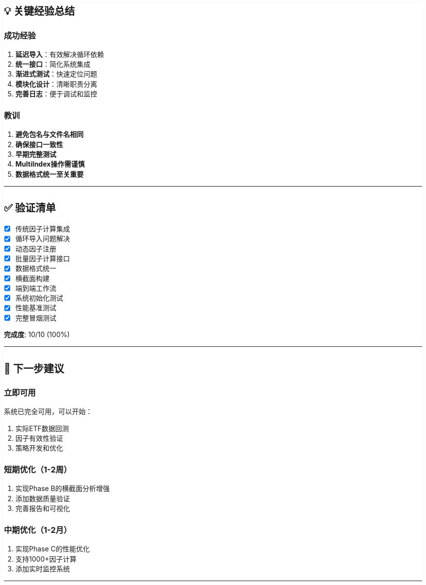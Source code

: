 
## 💡 关键经验总结

### 成功经验
1. **延迟导入**：有效解决循环依赖
2. **统一接口**：简化系统集成
3. **渐进式测试**：快速定位问题
4. **模块化设计**：清晰职责分离
5. **完善日志**：便于调试和监控

### 教训
1. **避免包名与文件名相同**
2. **确保接口一致性**
3. **早期完整测试**
4. **MultiIndex操作需谨慎**
5. **数据格式统一至关重要**

---

## ✅ 验证清单

- [x] 传统因子计算集成
- [x] 循环导入问题解决
- [x] 动态因子注册
- [x] 批量因子计算接口
- [x] 数据格式统一
- [x] 横截面构建
- [x] 端到端工作流
- [x] 系统初始化测试
- [x] 性能基准测试
- [x] 完整冒烟测试

**完成度**: 10/10 (100%)

---

## 🚀 下一步建议

### 立即可用
系统已完全可用，可以开始：
1. 实际ETF数据回测
2. 因子有效性验证
3. 策略开发和优化

### 短期优化（1-2周）
1. 实现Phase B的横截面分析增强
2. 添加数据质量验证
3. 完善报告和可视化

### 中期优化（1-2月）
1. 实现Phase C的性能优化
2. 支持1000+因子计算
3. 添加实时监控系统

---